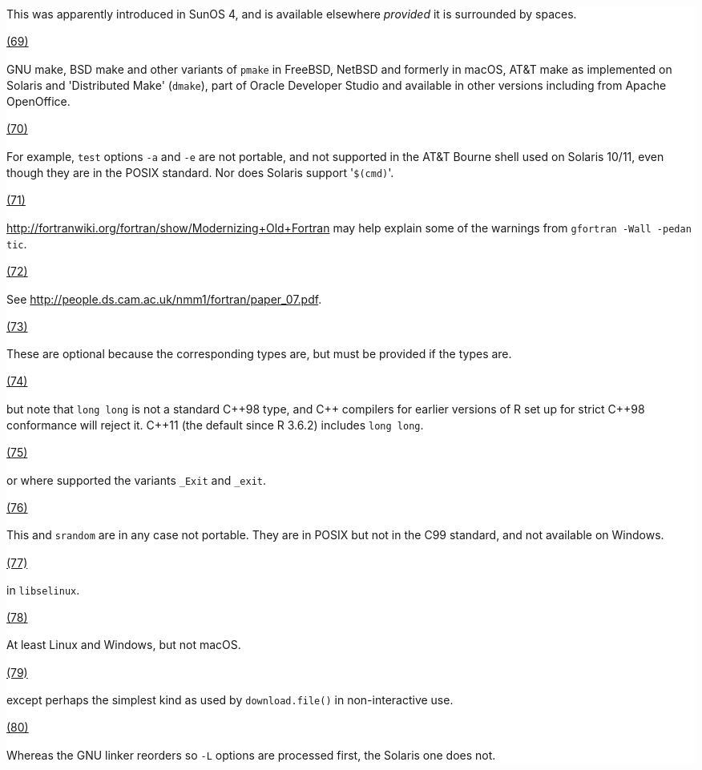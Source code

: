 This was apparently introduced in SunOS 4, and is available elsewhere
_provided_ it is surrounded by spaces.

[(69)](#DOCF69)

GNU make, BSD make and other variants of `pmake` in FreeBSD, NetBSD and
formerly in macOS, AT&T make as implemented on Solaris and 'Distributed
Make' (`dmake`), part of Oracle Developer Studio and available in other
versions including from Apache OpenOffice.

[(70)](#DOCF70)

For example, `test` options `-a` and `-e` are not
portable, and not supported in the AT&T Bourne shell used on Solaris
10/11, even though they are in the POSIX standard. Nor does Solaris
support '`$(cmd)`'.

[(71)](#DOCF71)

<http://fortranwiki.org/fortran/show/Modernizing+Old+Fortran> may help
explain some of the warnings from `gfortran -Wall -pedantic`.

[(72)](#DOCF72)

See <http://people.ds.cam.ac.uk/nmm1/fortran/paper_07.pdf>.

[(73)](#DOCF73)

These are optional because the corresponding types are, but must be
provided if the types are.

[(74)](#DOCF74)

but note that `long long` is not a standard C++98 type, and C++
compilers for earlier versions of R set up for strict C++98 conformance
will reject it. C++11 (the default since R 3.6.2) includes `long long`.

[(75)](#DOCF75)

or where supported the variants `_Exit` and `_exit`.

[(76)](#DOCF76)

This and `srandom` are in any case not portable. They are in POSIX but
not in the C99 standard, and not available on Windows.

[(77)](#DOCF77)

in `libselinux`.

[(78)](#DOCF78)

At least Linux and Windows, but not macOS.

[(79)](#DOCF79)

except perhaps the simplest kind as used by `download.file()` in
non-interactive use.

[(80)](#DOCF80)

Whereas the GNU linker reorders so `-L` options are processed
first, the Solaris one does not.
